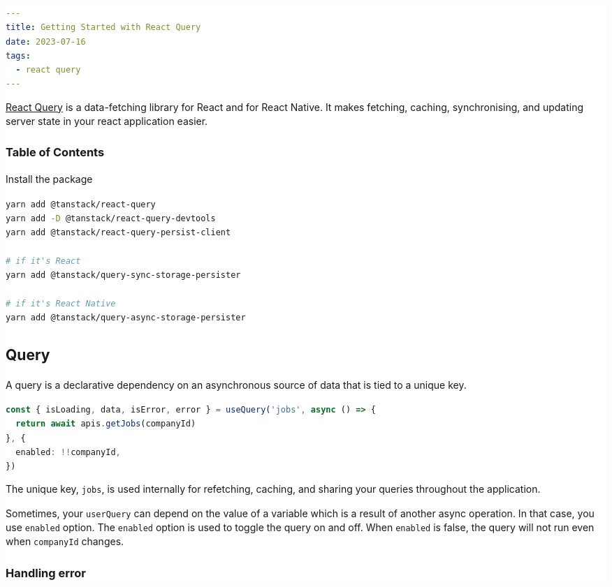 ```yaml
---
title: Getting Started with React Query
date: 2023-07-16
tags:
  - react query
---
```


[React Query](https://tanstack.com/query/v3/docs/react/overview) is a data-fetching library for React and for React Native. It makes fetching, caching, synchronising, and updating server state in your react application easier. 


### Table of Contents


Install the package


```bash
yarn add @tanstack/react-query 
yarn add -D @tanstack/react-query-devtools 
yarn add @tanstack/react-query-persist-client 

# if it's React
yarn add @tanstack/query-sync-storage-persister 

# if it's React Native
yarn add @tanstack/query-async-storage-persister
```


## Query


A query is a declarative dependency on an asynchronous source of data that is tied to a unique key. 


```typescript
const { isLoading, data, isError, error } = useQuery('jobs', async () => {
  return await apis.getJobs(companyId)
}, {
  enabled: !!companyId,
})
```


The unique key, `jobs`, is used internally for refetching, caching, and sharing your queries throughout the application. 


Sometimes, your `userQuery` can depend on the value of a variable which is a result of another async operation. In that case, you use `enabled` option. The `enabled` option is used to toggle the query on and off. When `enabled` is false, the query will not run even when `companyId` changes. 


### Handling error

